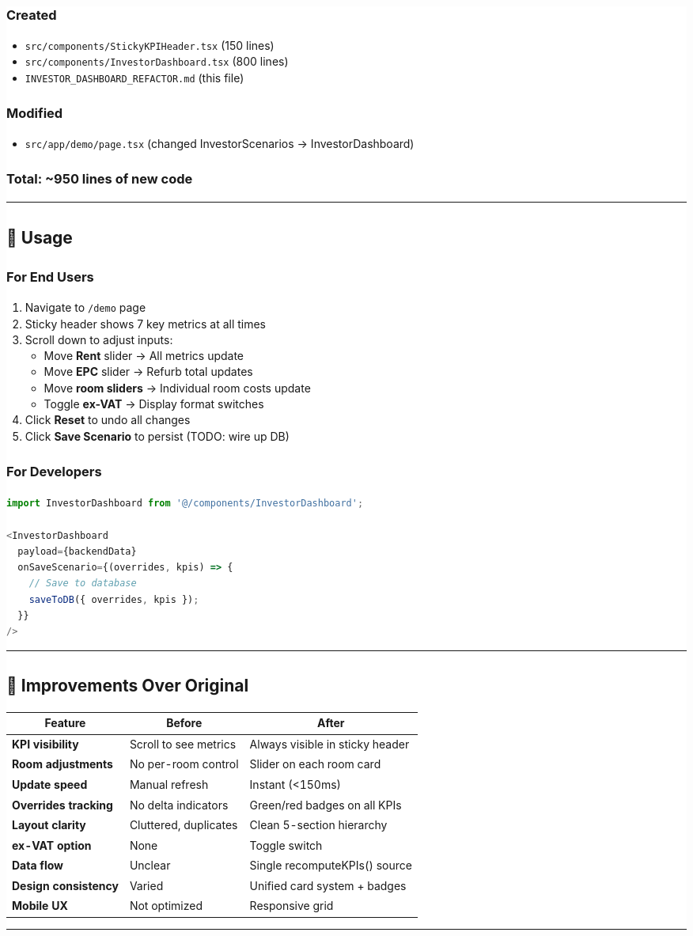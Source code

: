 ### Created
- `src/components/StickyKPIHeader.tsx` (150 lines)
- `src/components/InvestorDashboard.tsx` (800 lines)
- `INVESTOR_DASHBOARD_REFACTOR.md` (this file)

### Modified
- `src/app/demo/page.tsx` (changed InvestorScenarios → InvestorDashboard)

### Total: ~950 lines of new code

---

## 🚀 Usage

### For End Users

1. Navigate to `/demo` page
2. Sticky header shows 7 key metrics at all times
3. Scroll down to adjust inputs:
   - Move **Rent** slider → All metrics update
   - Move **EPC** slider → Refurb total updates
   - Move **room sliders** → Individual room costs update
   - Toggle **ex-VAT** → Display format switches
4. Click **Reset** to undo all changes
5. Click **Save Scenario** to persist (TODO: wire up DB)

### For Developers

```typescript
import InvestorDashboard from '@/components/InvestorDashboard';

<InvestorDashboard
  payload={backendData}
  onSaveScenario={(overrides, kpis) => {
    // Save to database
    saveToDB({ overrides, kpis });
  }}
/>
```

---

## 🎯 Improvements Over Original

| Feature | Before | After |
|---------|--------|-------|
| **KPI visibility** | Scroll to see metrics | Always visible in sticky header |
| **Room adjustments** | No per-room control | Slider on each room card |
| **Update speed** | Manual refresh | Instant (<150ms) |
| **Overrides tracking** | No delta indicators | Green/red badges on all KPIs |
| **Layout clarity** | Cluttered, duplicates | Clean 5-section hierarchy |
| **ex-VAT option** | None | Toggle switch |
| **Data flow** | Unclear | Single recomputeKPIs() source |
| **Design consistency** | Varied | Unified card system + badges |
| **Mobile UX** | Not optimized | Responsive grid |

---